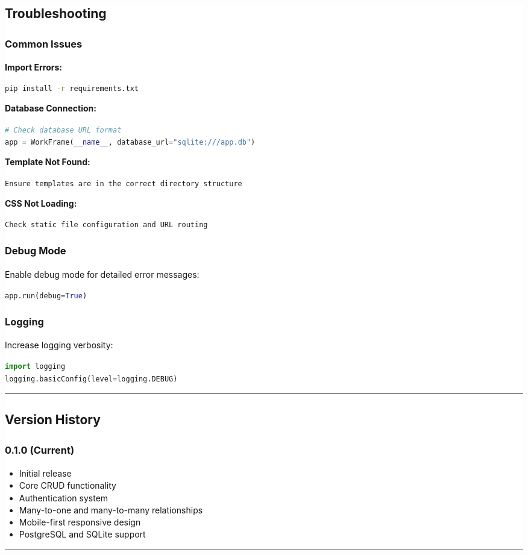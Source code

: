 
## Troubleshooting

### Common Issues

**Import Errors:**
```bash
pip install -r requirements.txt
```

**Database Connection:**
```python
# Check database URL format
app = WorkFrame(__name__, database_url="sqlite:///app.db")
```

**Template Not Found:**
```
Ensure templates are in the correct directory structure
```

**CSS Not Loading:**
```
Check static file configuration and URL routing
```

### Debug Mode

Enable debug mode for detailed error messages:

```python
app.run(debug=True)
```

### Logging

Increase logging verbosity:

```python
import logging
logging.basicConfig(level=logging.DEBUG)
```

---

## Version History

### 0.1.0 (Current)

- Initial release
- Core CRUD functionality
- Authentication system
- Many-to-one and many-to-many relationships
- Mobile-first responsive design
- PostgreSQL and SQLite support

---